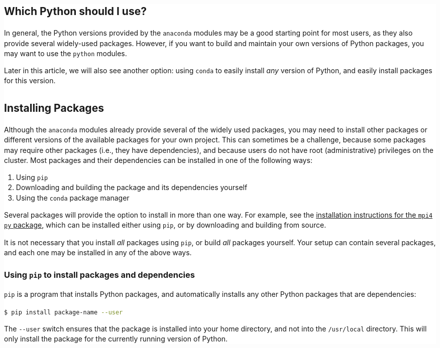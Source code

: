 ## Which Python should I use?

In general,
the Python versions provided by the `anaconda` modules
may be a good starting point for most users,
as they also provide several widely-used packages.
However, if you want to build and maintain your own versions
of Python packages,
you may want to use the `python` modules.

Later in this article,
we will also see another option:
using `conda` to easily install *any* version of Python,
and easily install packages for this version.

## Installing Packages

Although the `anaconda` modules already provide several of the
widely used packages,
you may need to install other packages or different versions
of the available packages for your own project.
This can sometimes be a challenge,
because some packages may require other packages (i.e., they have dependencies),
and because users do not have root (administrative) privileges on the cluster.
Most packages and their dependencies can be installed in one of the following ways:

1. Using `pip`
2. Downloading and building the package and its dependencies yourself
3. Using the `conda` package manager

Several packages will provide the option
to install in more than one way.
For example, see the [installation instructions
for the `mpi4py` package][mpi4py-install],
which can be installed either using `pip`,
or by downloading and building from source.

It is not necessary that you install *all* packages
using `pip`,
or build *all* packages yourself.
Your setup can contain several packages,
and each one may be installed in any of the above ways.

### Using `pip` to install packages and dependencies

`pip` is a program that installs Python packages,
and automatically installs any other Python packages
that are dependencies:

```bash
$ pip install package-name --user
```

The `--user` switch ensures that the package is installed
into your home directory, and not into the `/usr/local` directory.
This will only install the package
for the currently running version of Python.


[mpi4py-install]: https://mpi4py.scipy.org/docs/usrman/install.html
[python-packaging-science]: https://packaging.python.org/science/
[anaconda-overview]: https://www.continuum.io/anaconda-overview
[anaconda-pkg-list]: https://docs.continuum.io/anaconda/pkg-docs
[conda-docs]: http://conda.pydata.org/docs/